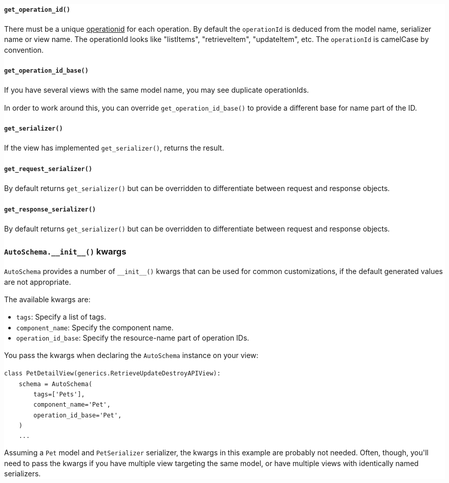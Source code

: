 #### `get_operation_id()`

There must be a unique [operationid](openapi-operationid) for each operation.
By default the `operationId` is deduced from the model name, serializer name or
view name. The operationId looks like "listItems", "retrieveItem",
"updateItem", etc. The `operationId` is camelCase by convention.

#### `get_operation_id_base()`

If you have several views with the same model name, you may see duplicate
operationIds.

In order to work around this, you can override `get_operation_id_base()` to
provide a different base for name part of the ID.

#### `get_serializer()`

If the view has implemented `get_serializer()`, returns the result.

#### `get_request_serializer()`

By default returns `get_serializer()` but can be overridden to
differentiate between request and response objects.

#### `get_response_serializer()`

By default returns `get_serializer()` but can be overridden to
differentiate between request and response objects.

### `AutoSchema.__init__()` kwargs

`AutoSchema` provides a number of `__init__()` kwargs that can be used for
common customizations, if the default generated values are not appropriate.

The available kwargs are:

* `tags`: Specify a list of tags.
* `component_name`: Specify the component name.
* `operation_id_base`: Specify the resource-name part of operation IDs.

You pass the kwargs when declaring the `AutoSchema` instance on your view:

```
class PetDetailView(generics.RetrieveUpdateDestroyAPIView):
    schema = AutoSchema(
        tags=['Pets'],
        component_name='Pet',
        operation_id_base='Pet',
    )
    ...
```

Assuming a `Pet` model and `PetSerializer` serializer, the kwargs in this
example are probably not needed. Often, though, you'll need to pass the kwargs
if you have multiple view targeting the same model, or have multiple views with
identically named serializers.


[cite]: https://blog.heroku.com/archives/2014/1/8/json_schema_for_heroku_platform_api
[openapi]: https://github.com/OAI/OpenAPI-Specification
[openapi-specification-extensions]: https://github.com/OAI/OpenAPI-Specification/blob/master/versions/3.0.2.md#specification-extensions
[openapi-operation]: https://github.com/OAI/OpenAPI-Specification/blob/master/versions/3.0.2.md#operationObject
[openapi-tags]: https://swagger.io/specification/#tagObject
[openapi-operationid]: https://github.com/OAI/OpenAPI-Specification/blob/master/versions/3.0.2.md#fixed-fields-17
[openapi-components]: https://github.com/OAI/OpenAPI-Specification/blob/master/versions/3.0.2.md#componentsObject
[openapi-reference]: https://github.com/OAI/OpenAPI-Specification/blob/master/versions/3.0.2.md#referenceObject
[openapi-generator]: https://github.com/OpenAPITools/openapi-generator
[swagger-codegen]: https://github.com/swagger-api/swagger-codegen
[info-object]: https://swagger.io/specification/#infoObject
[drf-spectacular]: https://drf-spectacular.readthedocs.io/en/latest/readme.html